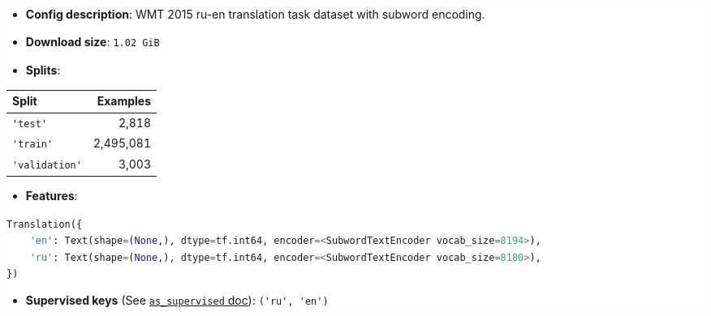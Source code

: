 *   **Config description**: WMT 2015 ru-en translation task dataset with subword
    encoding.

*   **Download size**: `1.02 GiB`

*   **Splits**:

Split          | Examples
:------------- | --------:
`'test'`       | 2,818
`'train'`      | 2,495,081
`'validation'` | 3,003

*   **Features**:

```python
Translation({
    'en': Text(shape=(None,), dtype=tf.int64, encoder=<SubwordTextEncoder vocab_size=8194>),
    'ru': Text(shape=(None,), dtype=tf.int64, encoder=<SubwordTextEncoder vocab_size=8180>),
})
```

*   **Supervised keys** (See
    [`as_supervised` doc](https://www.tensorflow.org/datasets/api_docs/python/tfds/load#args)):
    `('ru', 'en')`
